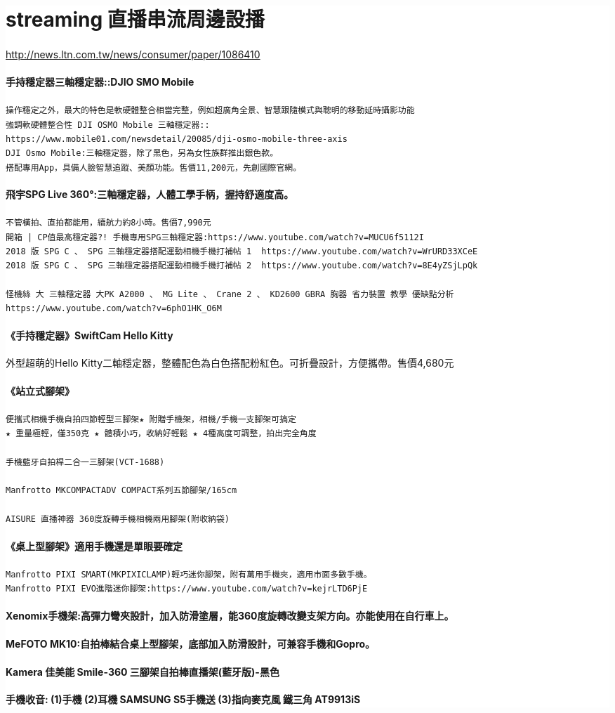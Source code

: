 
# streaming 直播串流周邊設播

http://news.ltn.com.tw/news/consumer/paper/1086410

#### 手持穩定器三軸穩定器::DJIO SMO Mobile
```
操作穩定之外，最大的特色是軟硬體整合相當完整，例如超廣角全景、智慧跟隨模式與聰明的移動延時攝影功能
強調軟硬體整合性 DJI OSMO Mobile 三軸穩定器::
https://www.mobile01.com/newsdetail/20085/dji-osmo-mobile-three-axis
DJI Osmo Mobile:三軸穩定器，除了黑色，另為女性族群推出銀色款。
搭配專用App，具備人臉智慧追蹤、美顏功能。售價11,200元，先創國際官網。
```
#### 飛宇SPG Live 360°:三軸穩定器，人體工學手柄，握持舒適度高。
```
不管橫拍、直拍都能用，續航力約8小時。售價7,990元
開箱 | CP值最高穩定器?! 手機專用SPG三軸穩定器:https://www.youtube.com/watch?v=MUCU6f5112I
2018 版 SPG C 、 SPG 三軸穩定器搭配運動相機手機打補帖 1  https://www.youtube.com/watch?v=WrURD33XCeE
2018 版 SPG C 、 SPG 三軸穩定器搭配運動相機手機打補帖 2  https://www.youtube.com/watch?v=8E4yZSjLpQk

怪機絲 大 三軸穩定器 大PK A2000 、 MG Lite 、 Crane 2 、 KD2600 GBRA 胸器 省力裝置 教學 優缺點分析
https://www.youtube.com/watch?v=6phO1HK_O6M
```
#### 《手持穩定器》SwiftCam Hello Kitty

外型超萌的Hello Kitty二軸穩定器，整體配色為白色搭配粉紅色。可折疊設計，方便攜帶。售價4,680元

#### 《站立式腳架》
```
便攜式相機手機自拍四節輕型三腳架★ 附贈手機架，相機/手機一支腳架可搞定 
★ 重量極輕，僅350克 ★ 體積小巧，收納好輕鬆 ★ 4種高度可調整，拍出完全角度 

手機藍牙自拍桿二合一三腳架(VCT-1688)

Manfrotto MKCOMPACTADV COMPACT系列五節腳架/165cm

AISURE 直播神器 360度旋轉手機相機兩用腳架(附收納袋)
```
#### 《桌上型腳架》適用手機還是單眼要確定
```
Manfrotto PIXI SMART(MKPIXICLAMP)輕巧迷你腳架，附有萬用手機夾，適用市面多數手機。
Manfrotto PIXI EVO進階迷你腳架:https://www.youtube.com/watch?v=kejrLTD6PjE
```
#### Xenomix手機架:高彈力彎夾設計，加入防滑塗層，能360度旋轉改變支架方向。亦能使用在自行車上。

#### MeFOTO MK10:自拍棒結合桌上型腳架，底部加入防滑設計，可兼容手機和Gopro。

#### Kamera 佳美能 Smile-360 三腳架自拍棒直播架(藍牙版)-黑色

#### 手機收音: (1)手機  (2)耳機 SAMSUNG S5手機送  (3)指向麥克風 鐵三角 AT9913iS

